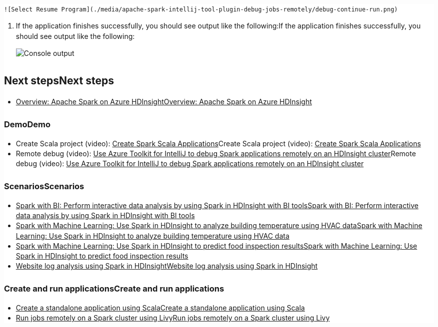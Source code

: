     ![Select Resume Program](./media/apache-spark-intellij-tool-plugin-debug-jobs-remotely/debug-continue-run.png)
1. <span data-ttu-id="b1d41-264">If the application finishes successfully, you should see output like the following:</span><span class="sxs-lookup"><span data-stu-id="b1d41-264">If the application finishes successfully, you should see output like the following:</span></span>

    ![Console output](./media/apache-spark-intellij-tool-plugin-debug-jobs-remotely/debug-complete.png)

## <a name="seealso"></a><span data-ttu-id="b1d41-266">Next steps</span><span class="sxs-lookup"><span data-stu-id="b1d41-266">Next steps</span></span>
* [<span data-ttu-id="b1d41-267">Overview: Apache Spark on Azure HDInsight</span><span class="sxs-lookup"><span data-stu-id="b1d41-267">Overview: Apache Spark on Azure HDInsight</span></span>](apache-spark-overview.md)

### <a name="demo"></a><span data-ttu-id="b1d41-268">Demo</span><span class="sxs-lookup"><span data-stu-id="b1d41-268">Demo</span></span>
* <span data-ttu-id="b1d41-269">Create Scala project (video): [Create Spark Scala Applications](https://channel9.msdn.com/Series/AzureDataLake/Create-Spark-Applications-with-the-Azure-Toolkit-for-IntelliJ)</span><span class="sxs-lookup"><span data-stu-id="b1d41-269">Create Scala project (video): [Create Spark Scala Applications](https://channel9.msdn.com/Series/AzureDataLake/Create-Spark-Applications-with-the-Azure-Toolkit-for-IntelliJ)</span></span>
* <span data-ttu-id="b1d41-270">Remote debug (video): [Use Azure Toolkit for IntelliJ to debug Spark applications remotely on an HDInsight cluster](https://channel9.msdn.com/Series/AzureDataLake/Debug-HDInsight-Spark-Applications-with-Azure-Toolkit-for-IntelliJ)</span><span class="sxs-lookup"><span data-stu-id="b1d41-270">Remote debug (video): [Use Azure Toolkit for IntelliJ to debug Spark applications remotely on an HDInsight cluster](https://channel9.msdn.com/Series/AzureDataLake/Debug-HDInsight-Spark-Applications-with-Azure-Toolkit-for-IntelliJ)</span></span>

### <a name="scenarios"></a><span data-ttu-id="b1d41-271">Scenarios</span><span class="sxs-lookup"><span data-stu-id="b1d41-271">Scenarios</span></span>
* [<span data-ttu-id="b1d41-272">Spark with BI: Perform interactive data analysis by using Spark in HDInsight with BI tools</span><span class="sxs-lookup"><span data-stu-id="b1d41-272">Spark with BI: Perform interactive data analysis by using Spark in HDInsight with BI tools</span></span>](apache-spark-use-bi-tools.md)
* [<span data-ttu-id="b1d41-273">Spark with Machine Learning: Use Spark in HDInsight to analyze building temperature using HVAC data</span><span class="sxs-lookup"><span data-stu-id="b1d41-273">Spark with Machine Learning: Use Spark in HDInsight to analyze building temperature using HVAC data</span></span>](apache-spark-ipython-notebook-machine-learning.md)
* [<span data-ttu-id="b1d41-274">Spark with Machine Learning: Use Spark in HDInsight to predict food inspection results</span><span class="sxs-lookup"><span data-stu-id="b1d41-274">Spark with Machine Learning: Use Spark in HDInsight to predict food inspection results</span></span>](apache-spark-machine-learning-mllib-ipython.md)
* [<span data-ttu-id="b1d41-275">Website log analysis using Spark in HDInsight</span><span class="sxs-lookup"><span data-stu-id="b1d41-275">Website log analysis using Spark in HDInsight</span></span>](../hdinsight-apache-spark-custom-library-website-log-analysis.md)

### <a name="create-and-run-applications"></a><span data-ttu-id="b1d41-276">Create and run applications</span><span class="sxs-lookup"><span data-stu-id="b1d41-276">Create and run applications</span></span>
* [<span data-ttu-id="b1d41-277">Create a standalone application using Scala</span><span class="sxs-lookup"><span data-stu-id="b1d41-277">Create a standalone application using Scala</span></span>](../hdinsight-apache-spark-create-standalone-application.md)
* [<span data-ttu-id="b1d41-278">Run jobs remotely on a Spark cluster using Livy</span><span class="sxs-lookup"><span data-stu-id="b1d41-278">Run jobs remotely on a Spark cluster using Livy</span></span>](apache-spark-livy-rest-interface.md)
